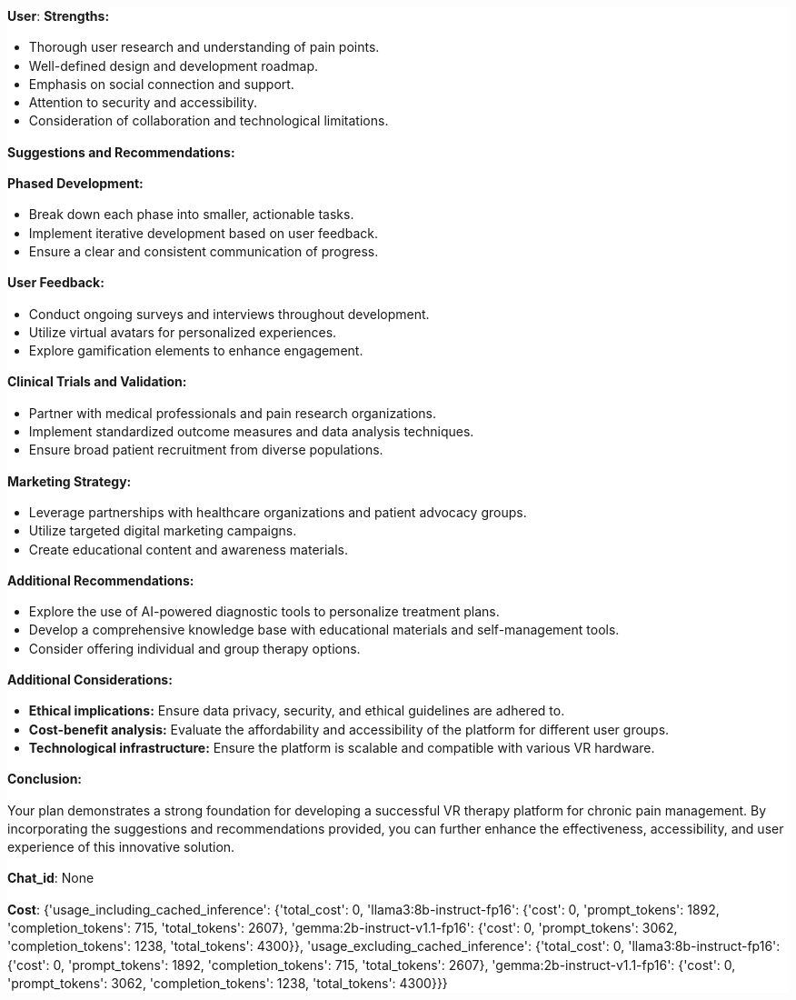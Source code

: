 **User**: **Strengths:**

* Thorough user research and understanding of pain points.
* Well-defined design and development roadmap.
* Emphasis on social connection and support.
* Attention to security and accessibility.
* Consideration of collaboration and technological limitations.

**Suggestions and Recommendations:**

**Phased Development:**

* Break down each phase into smaller, actionable tasks.
* Implement iterative development based on user feedback.
* Ensure a clear and consistent communication of progress.

**User Feedback:**

* Conduct ongoing surveys and interviews throughout development.
* Utilize virtual avatars for personalized experiences.
* Explore gamification elements to enhance engagement.

**Clinical Trials and Validation:**

* Partner with medical professionals and pain research organizations.
* Implement standardized outcome measures and data analysis techniques.
* Ensure broad patient recruitment from diverse populations.

**Marketing Strategy:**

* Leverage partnerships with healthcare organizations and patient advocacy groups.
* Utilize targeted digital marketing campaigns.
* Create educational content and awareness materials.

**Additional Recommendations:**

* Explore the use of AI-powered diagnostic tools to personalize treatment plans.
* Develop a comprehensive knowledge base with educational materials and self-management tools.
* Consider offering individual and group therapy options.

**Additional Considerations:**

* **Ethical implications:** Ensure data privacy, security, and ethical guidelines are adhered to.
* **Cost-benefit analysis:** Evaluate the affordability and accessibility of the platform for different user groups.
* **Technological infrastructure:** Ensure the platform is scalable and compatible with various VR hardware.

**Conclusion:**

Your plan demonstrates a strong foundation for developing a successful VR therapy platform for chronic pain management. By incorporating the suggestions and recommendations provided, you can further enhance the effectiveness, accessibility, and user experience of this innovative solution.

**Chat_id**: None

**Cost**: {'usage_including_cached_inference': {'total_cost': 0, 'llama3:8b-instruct-fp16': {'cost': 0, 'prompt_tokens': 1892, 'completion_tokens': 715, 'total_tokens': 2607}, 'gemma:2b-instruct-v1.1-fp16': {'cost': 0, 'prompt_tokens': 3062, 'completion_tokens': 1238, 'total_tokens': 4300}}, 'usage_excluding_cached_inference': {'total_cost': 0, 'llama3:8b-instruct-fp16': {'cost': 0, 'prompt_tokens': 1892, 'completion_tokens': 715, 'total_tokens': 2607}, 'gemma:2b-instruct-v1.1-fp16': {'cost': 0, 'prompt_tokens': 3062, 'completion_tokens': 1238, 'total_tokens': 4300}}}
